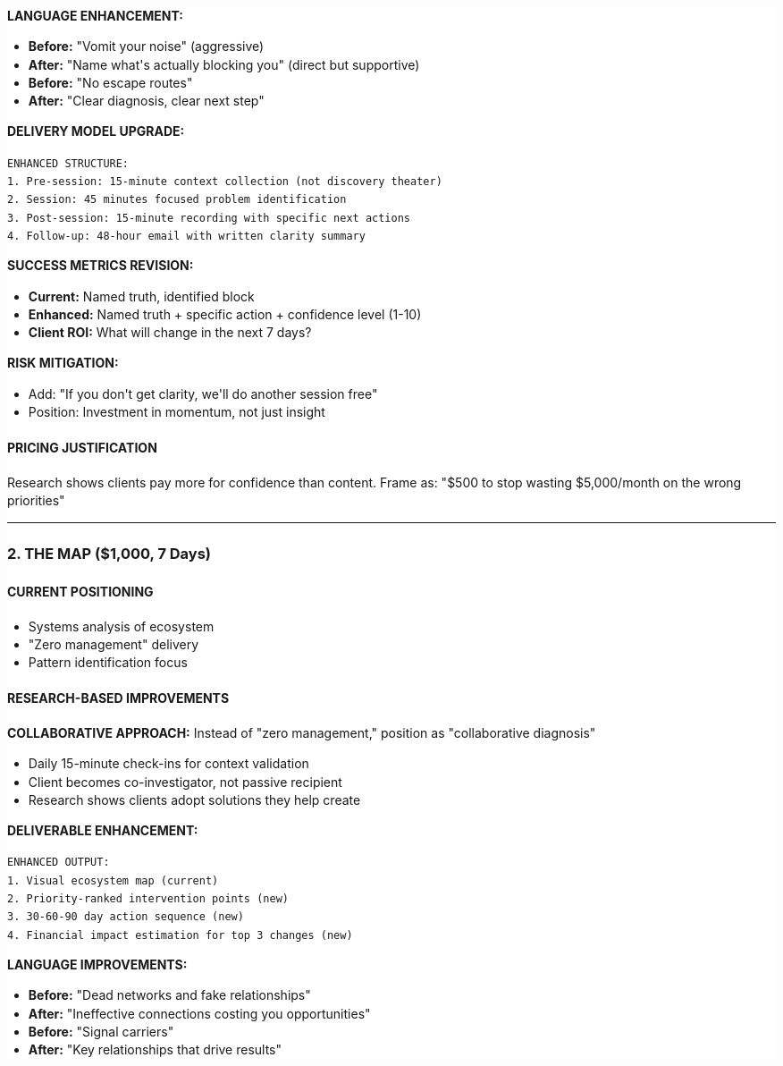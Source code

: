 **LANGUAGE ENHANCEMENT:**
- **Before:** "Vomit your noise" (aggressive)
- **After:** "Name what's actually blocking you" (direct but supportive)
- **Before:** "No escape routes"
- **After:** "Clear diagnosis, clear next step"

**DELIVERY MODEL UPGRADE:**
```
ENHANCED STRUCTURE:
1. Pre-session: 15-minute context collection (not discovery theater)
2. Session: 45 minutes focused problem identification
3. Post-session: 15-minute recording with specific next actions
4. Follow-up: 48-hour email with written clarity summary
```

**SUCCESS METRICS REVISION:**
- **Current:** Named truth, identified block
- **Enhanced:** Named truth + specific action + confidence level (1-10)
- **Client ROI:** What will change in the next 7 days?

**RISK MITIGATION:**
- Add: "If you don't get clarity, we'll do another session free"
- Position: Investment in momentum, not just insight

#### PRICING JUSTIFICATION
Research shows clients pay more for confidence than content. Frame as:
"$500 to stop wasting $5,000/month on the wrong priorities"

---

### 2. THE MAP ($1,000, 7 Days)

#### CURRENT POSITIONING
- Systems analysis of ecosystem
- "Zero management" delivery
- Pattern identification focus

#### RESEARCH-BASED IMPROVEMENTS

**COLLABORATIVE APPROACH:**
Instead of "zero management," position as "collaborative diagnosis"
- Daily 15-minute check-ins for context validation
- Client becomes co-investigator, not passive recipient
- Research shows clients adopt solutions they help create

**DELIVERABLE ENHANCEMENT:**
```
ENHANCED OUTPUT:
1. Visual ecosystem map (current)
2. Priority-ranked intervention points (new)
3. 30-60-90 day action sequence (new)
4. Financial impact estimation for top 3 changes (new)
```

**LANGUAGE IMPROVEMENTS:**
- **Before:** "Dead networks and fake relationships"
- **After:** "Ineffective connections costing you opportunities"
- **Before:** "Signal carriers"
- **After:** "Key relationships that drive results"
